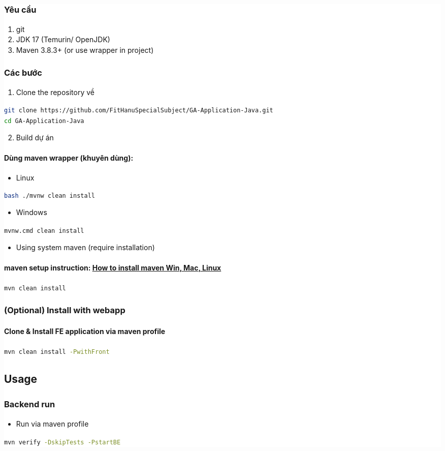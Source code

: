 ### Yêu cầu

1. git
2. JDK 17 (Temurin/ OpenJDK)
3. Maven 3.8.3+ (or use wrapper in project)

### Các bước

1. Clone the repository về

```bash
git clone https://github.com/FitHanuSpecialSubject/GA-Application-Java.git
cd GA-Application-Java
```

2. Build dự án

#### Dùng maven wrapper (khuyên dùng):

- Linux

```bash
bash ./mvnw clean install
```

- Windows

```bash
mvnw.cmd clean install
```

- Using system maven (require installation)

#### maven setup instruction: [How to install maven Win, Mac, Linux](https://www.baeldung.com/install-maven-on-windows-linux-mac)

```bash
mvn clean install
```

### (Optional) Install with webapp

#### Clone & Install FE application via maven profile

```bash
mvn clean install -PwithFront
```

## Usage

### Backend run

- Run via maven profile

```bash
mvn verify -DskipTests -PstartBE
```
